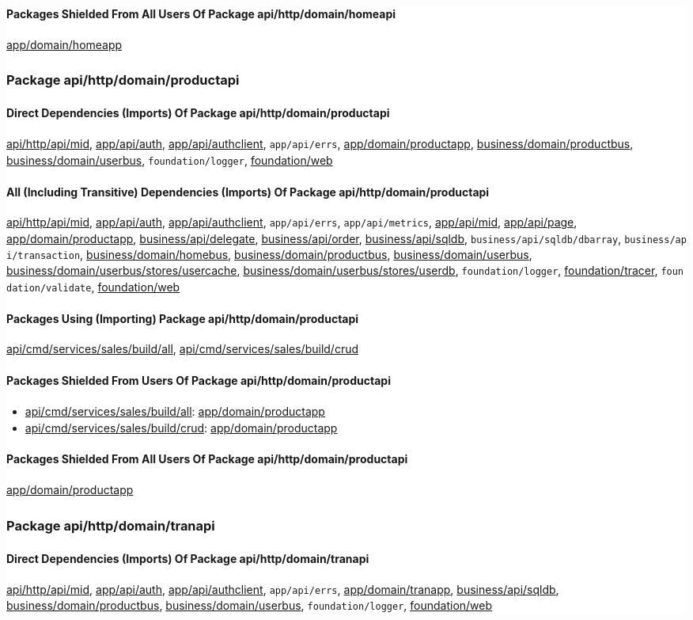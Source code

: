 #### Packages Shielded From All Users Of Package api/http/domain/homeapi
[app/domain/homeapp](#package-appdomainhomeapp)

### Package api/http/domain/productapi


#### Direct Dependencies (Imports) Of Package api/http/domain/productapi
[api/http/api/mid](#package-apihttpapimid), [app/api/auth](#package-appapiauth), [app/api/authclient](#package-appapiauthclient), `app/api/errs`, [app/domain/productapp](#package-appdomainproductapp), [business/domain/productbus](#package-businessdomainproductbus), [business/domain/userbus](#package-businessdomainuserbus), `foundation/logger`, [foundation/web](#package-foundationweb)

#### All (Including Transitive) Dependencies (Imports) Of Package api/http/domain/productapi
[api/http/api/mid](#package-apihttpapimid), [app/api/auth](#package-appapiauth), [app/api/authclient](#package-appapiauthclient), `app/api/errs`, `app/api/metrics`, [app/api/mid](#package-appapimid), [app/api/page](#package-appapipage), [app/domain/productapp](#package-appdomainproductapp), [business/api/delegate](#package-businessapidelegate), [business/api/order](#package-businessapiorder), [business/api/sqldb](#package-businessapisqldb), `business/api/sqldb/dbarray`, `business/api/transaction`, [business/domain/homebus](#package-businessdomainhomebus), [business/domain/productbus](#package-businessdomainproductbus), [business/domain/userbus](#package-businessdomainuserbus), [business/domain/userbus/stores/usercache](#package-businessdomainuserbusstoresusercache), [business/domain/userbus/stores/userdb](#package-businessdomainuserbusstoresuserdb), `foundation/logger`, [foundation/tracer](#package-foundationtracer), `foundation/validate`, [foundation/web](#package-foundationweb)

#### Packages Using (Importing) Package api/http/domain/productapi
[api/cmd/services/sales/build/all](#package-apicmdservicessalesbuildall), [api/cmd/services/sales/build/crud](#package-apicmdservicessalesbuildcrud)

#### Packages Shielded From Users Of Package api/http/domain/productapi
* [api/cmd/services/sales/build/all](#package-apicmdservicessalesbuildall): [app/domain/productapp](#package-appdomainproductapp)
* [api/cmd/services/sales/build/crud](#package-apicmdservicessalesbuildcrud): [app/domain/productapp](#package-appdomainproductapp)


#### Packages Shielded From All Users Of Package api/http/domain/productapi
[app/domain/productapp](#package-appdomainproductapp)

### Package api/http/domain/tranapi


#### Direct Dependencies (Imports) Of Package api/http/domain/tranapi
[api/http/api/mid](#package-apihttpapimid), [app/api/auth](#package-appapiauth), [app/api/authclient](#package-appapiauthclient), `app/api/errs`, [app/domain/tranapp](#package-appdomaintranapp), [business/api/sqldb](#package-businessapisqldb), [business/domain/productbus](#package-businessdomainproductbus), [business/domain/userbus](#package-businessdomainuserbus), `foundation/logger`, [foundation/web](#package-foundationweb)
